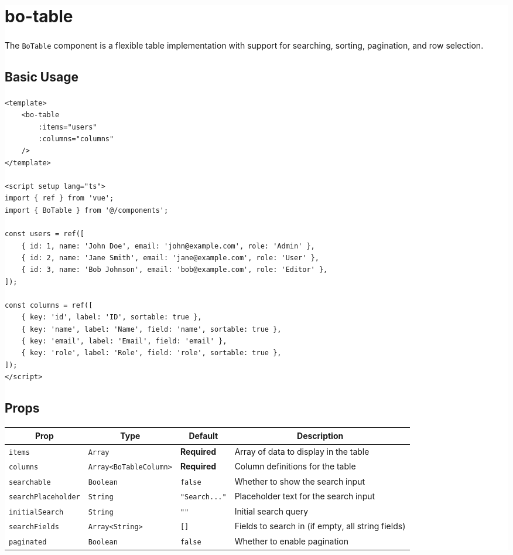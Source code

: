 <script setup>
import { BoTable } from '@/components'
import { BoSize } from '@/shared'
import { Icon } from '@/components/bo-icon'
import BasicTable from './examples/BasicTable.vue'
import SearchPaginationTable from './examples/SearchPaginationTable.vue'
import SelectableTable from './examples/SelectableTable.vue'
import CustomCellTable from './examples/CustomCellTable.vue'
import StyledTable from './examples/StyledTable.vue'
</script>

# bo-table

The `BoTable` component is a flexible table implementation with support for searching, sorting, pagination, and row selection.

<BasicTable />

## Basic Usage

```vue
<template>
	<bo-table
		:items="users"
		:columns="columns"
	/>
</template>

<script setup lang="ts">
import { ref } from 'vue';
import { BoTable } from '@/components';

const users = ref([
	{ id: 1, name: 'John Doe', email: 'john@example.com', role: 'Admin' },
	{ id: 2, name: 'Jane Smith', email: 'jane@example.com', role: 'User' },
	{ id: 3, name: 'Bob Johnson', email: 'bob@example.com', role: 'Editor' },
]);

const columns = ref([
	{ key: 'id', label: 'ID', sortable: true },
	{ key: 'name', label: 'Name', field: 'name', sortable: true },
	{ key: 'email', label: 'Email', field: 'email' },
	{ key: 'role', label: 'Role', field: 'role', sortable: true },
]);
</script>
```

## Props

| Prop                | Type                    | Default               | Description                                                         |
| ------------------- | ----------------------- | --------------------- | ------------------------------------------------------------------- |
| `items`             | `Array`                 | **Required**          | Array of data to display in the table                               |
| `columns`           | `Array<BoTableColumn>`  | **Required**          | Column definitions for the table                                    |
| `searchable`        | `Boolean`               | `false`               | Whether to show the search input                                    |
| `searchPlaceholder` | `String`                | `"Search..."`         | Placeholder text for the search input                               |
| `initialSearch`     | `String`                | `""`                  | Initial search query                                                |
| `searchFields`      | `Array<String>`         | `[]`                  | Fields to search in (if empty, all string fields)                   |
| `paginated`         | `Boolean`               | `false`               | Whether to enable pagination                                        |